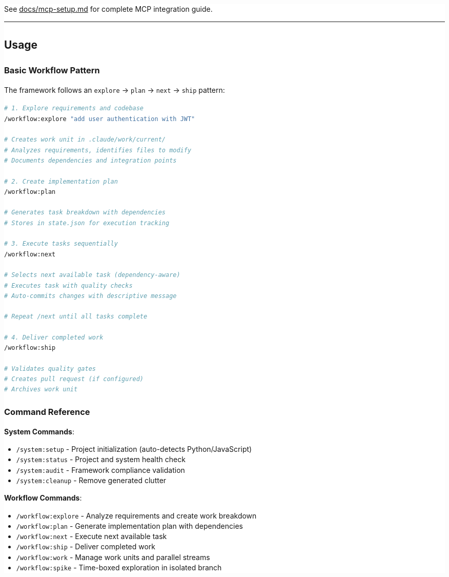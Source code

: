 See [docs/mcp-setup.md](docs/mcp-setup.md) for complete MCP integration guide.

---

## Usage

### Basic Workflow Pattern

The framework follows an `explore` → `plan` → `next` → `ship` pattern:

```bash
# 1. Explore requirements and codebase
/workflow:explore "add user authentication with JWT"

# Creates work unit in .claude/work/current/
# Analyzes requirements, identifies files to modify
# Documents dependencies and integration points

# 2. Create implementation plan
/workflow:plan

# Generates task breakdown with dependencies
# Stores in state.json for execution tracking

# 3. Execute tasks sequentially
/workflow:next

# Selects next available task (dependency-aware)
# Executes task with quality checks
# Auto-commits changes with descriptive message

# Repeat /next until all tasks complete

# 4. Deliver completed work
/workflow:ship

# Validates quality gates
# Creates pull request (if configured)
# Archives work unit
```

### Command Reference

**System Commands**:
- `/system:setup` - Project initialization (auto-detects Python/JavaScript)
- `/system:status` - Project and system health check
- `/system:audit` - Framework compliance validation
- `/system:cleanup` - Remove generated clutter

**Workflow Commands**:
- `/workflow:explore` - Analyze requirements and create work breakdown
- `/workflow:plan` - Generate implementation plan with dependencies
- `/workflow:next` - Execute next available task
- `/workflow:ship` - Deliver completed work
- `/workflow:work` - Manage work units and parallel streams
- `/workflow:spike` - Time-boxed exploration in isolated branch
